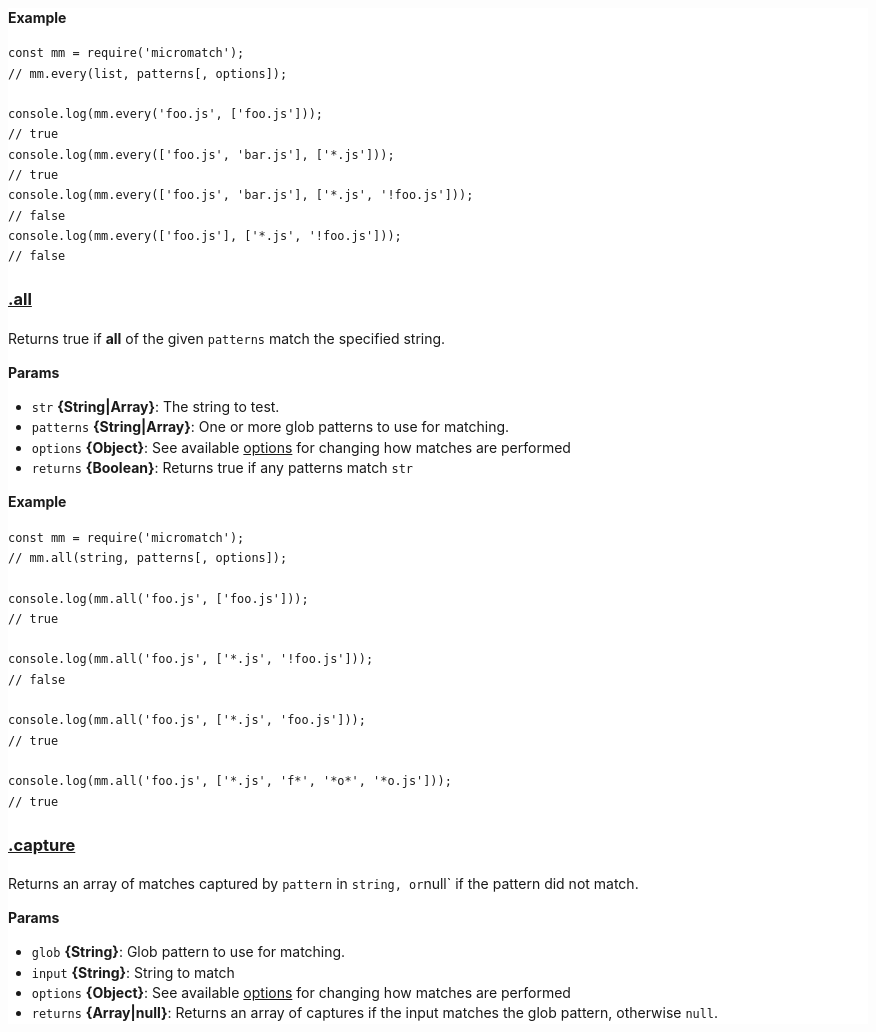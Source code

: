 <p><strong>Example</strong></p>

<pre><code class="js">const mm = require('micromatch');
// mm.every(list, patterns[, options]);

console.log(mm.every('foo.js', ['foo.js']));
// true
console.log(mm.every(['foo.js', 'bar.js'], ['*.js']));
// true
console.log(mm.every(['foo.js', 'bar.js'], ['*.js', '!foo.js']));
// false
console.log(mm.every(['foo.js'], ['*.js', '!foo.js']));
// false
</code></pre>

<h3 id=".all"><a href="index.js#L334">.all</a></h3>

<p>Returns true if <strong>all</strong> of the given <code>patterns</code> match the specified string.</p>

<p><strong>Params</strong></p>

<ul>
<li><code>str</code> <strong>{String|Array}</strong>: The string to test.</li>
<li><code>patterns</code> <strong>{String|Array}</strong>: One or more glob patterns to use for matching.</li>
<li><code>options</code> <strong>{Object}</strong>: See available <a href="#options">options</a> for changing how matches are performed</li>
<li><code>returns</code> <strong>{Boolean}</strong>: Returns true if any patterns match <code>str</code></li>
</ul>

<p><strong>Example</strong></p>

<pre><code class="js">const mm = require('micromatch');
// mm.all(string, patterns[, options]);

console.log(mm.all('foo.js', ['foo.js']));
// true

console.log(mm.all('foo.js', ['*.js', '!foo.js']));
// false

console.log(mm.all('foo.js', ['*.js', 'foo.js']));
// true

console.log(mm.all('foo.js', ['*.js', 'f*', '*o*', '*o.js']));
// true
</code></pre>

<h3 id=".capture"><a href="index.js#L361">.capture</a></h3>

<p>Returns an array of matches captured by <code>pattern</code> in <code>string, or</code>null` if the pattern did not match.</p>

<p><strong>Params</strong></p>

<ul>
<li><code>glob</code> <strong>{String}</strong>: Glob pattern to use for matching.</li>
<li><code>input</code> <strong>{String}</strong>: String to match</li>
<li><code>options</code> <strong>{Object}</strong>: See available <a href="#options">options</a> for changing how matches are performed</li>
<li><code>returns</code> <strong>{Array|null}</strong>: Returns an array of captures if the input matches the glob pattern, otherwise <code>null</code>.</li>
</ul>
